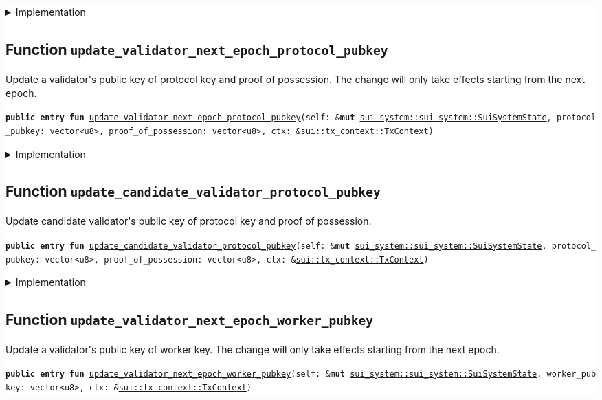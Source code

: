 

<details><summary>Implementation</summary></details>

<a name="sui_system_sui_system_update_validator_next_epoch_protocol_pubkey"></a>

## Function `update_validator_next_epoch_protocol_pubkey`

Update a validator's public key of protocol key and proof of possession.
The change will only take effects starting from the next epoch.


<pre><code><b>public</b> <b>entry</b> <b>fun</b> <a href="../sui_system/sui_system.md#sui_system_sui_system_update_validator_next_epoch_protocol_pubkey">update_validator_next_epoch_protocol_pubkey</a>(self: &<b>mut</b> <a href="../sui_system/sui_system.md#sui_system_sui_system_SuiSystemState">sui_system::sui_system::SuiSystemState</a>, protocol_pubkey: vector&lt;u8&gt;, proof_of_possession: vector&lt;u8&gt;, ctx: &<a href="../sui/tx_context.md#sui_tx_context_TxContext">sui::tx_context::TxContext</a>)
</code></pre>



<details><summary>Implementation</summary></details>

<a name="sui_system_sui_system_update_candidate_validator_protocol_pubkey"></a>

## Function `update_candidate_validator_protocol_pubkey`

Update candidate validator's public key of protocol key and proof of possession.


<pre><code><b>public</b> <b>entry</b> <b>fun</b> <a href="../sui_system/sui_system.md#sui_system_sui_system_update_candidate_validator_protocol_pubkey">update_candidate_validator_protocol_pubkey</a>(self: &<b>mut</b> <a href="../sui_system/sui_system.md#sui_system_sui_system_SuiSystemState">sui_system::sui_system::SuiSystemState</a>, protocol_pubkey: vector&lt;u8&gt;, proof_of_possession: vector&lt;u8&gt;, ctx: &<a href="../sui/tx_context.md#sui_tx_context_TxContext">sui::tx_context::TxContext</a>)
</code></pre>



<details><summary>Implementation</summary></details>

<a name="sui_system_sui_system_update_validator_next_epoch_worker_pubkey"></a>

## Function `update_validator_next_epoch_worker_pubkey`

Update a validator's public key of worker key.
The change will only take effects starting from the next epoch.


<pre><code><b>public</b> <b>entry</b> <b>fun</b> <a href="../sui_system/sui_system.md#sui_system_sui_system_update_validator_next_epoch_worker_pubkey">update_validator_next_epoch_worker_pubkey</a>(self: &<b>mut</b> <a href="../sui_system/sui_system.md#sui_system_sui_system_SuiSystemState">sui_system::sui_system::SuiSystemState</a>, worker_pubkey: vector&lt;u8&gt;, ctx: &<a href="../sui/tx_context.md#sui_tx_context_TxContext">sui::tx_context::TxContext</a>)
</code></pre>


